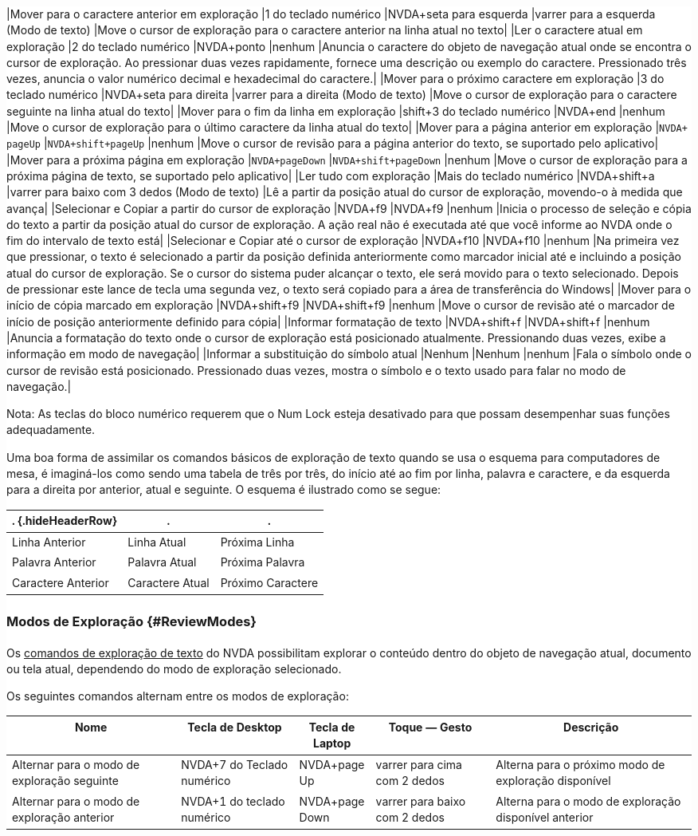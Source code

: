 |Mover para o caractere anterior em exploração |1 do teclado numérico |NVDA+seta para esquerda |varrer para a esquerda (Modo de texto) |Move o cursor de exploração para o caractere anterior na linha atual no texto|
|Ler o caractere atual em exploração |2 do teclado numérico |NVDA+ponto |nenhum |Anuncia o caractere do objeto de navegação atual onde se encontra o cursor de exploração. Ao pressionar duas vezes rapidamente, fornece uma descrição ou exemplo do caractere. Pressionado três vezes, anuncia o valor numérico decimal e hexadecimal do caractere.|
|Mover para o próximo caractere em exploração |3 do teclado numérico |NVDA+seta para direita |varrer para a direita (Modo de texto) |Move o cursor de exploração para o caractere seguinte na linha atual do texto|
|Mover para o fim da linha em exploração |shift+3 do teclado numérico |NVDA+end |nenhum |Move o cursor de exploração para o último caractere da linha atual do texto|
|Mover para a página anterior em exploração |`NVDA+pageUp` |`NVDA+shift+pageUp` |nenhum |Move o cursor de revisão para a página anterior do texto, se suportado pelo aplicativo|
|Mover para a próxima página em exploração |`NVDA+pageDown` |`NVDA+shift+pageDown` |nenhum |Move o cursor de exploração para a próxima página de texto, se suportado pelo aplicativo|
|Ler tudo com exploração |Mais do teclado numérico |NVDA+shift+a |varrer para baixo com 3 dedos (Modo de texto) |Lê a partir da posição atual do cursor de exploração, movendo-o à medida que avança|
|Selecionar e Copiar a partir do cursor de exploração |NVDA+f9 |NVDA+f9 |nenhum |Inicia o processo de seleção e cópia do texto a partir da posição atual do cursor de exploração. A ação real não é executada até que você informe ao NVDA onde o fim do intervalo de texto está|
|Selecionar e Copiar até o cursor de exploração |NVDA+f10 |NVDA+f10 |nenhum |Na primeira vez que pressionar, o texto é selecionado a partir da posição definida anteriormente como marcador inicial até e incluindo a posição atual do cursor de exploração. Se o cursor do sistema puder alcançar o texto, ele será movido para o texto selecionado. Depois de pressionar este lance de tecla uma segunda vez, o texto será copiado para a área de transferência do Windows|
|Mover para o início de cópia marcado em exploração |NVDA+shift+f9 |NVDA+shift+f9 |nenhum |Move o cursor de revisão até o marcador de início de posição anteriormente definido para cópia|
|Informar formatação de texto |NVDA+shift+f |NVDA+shift+f |nenhum |Anuncia a formatação do texto onde o cursor de exploração está posicionado atualmente. Pressionando duas vezes, exibe a informação em modo de navegação|
|Informar a substituição do símbolo atual |Nenhum |Nenhum |nenhum |Fala o símbolo onde o cursor de revisão está posicionado. Pressionado duas vezes, mostra o símbolo e o texto usado para falar no modo de navegação.|



Nota: As teclas do bloco numérico requerem que o Num Lock esteja desativado para que possam desempenhar suas funções adequadamente.

Uma boa forma de assimilar os comandos básicos de exploração de texto quando se usa o esquema para computadores de mesa, é imaginá-los como sendo uma tabela de três por três, do início até ao fim por linha, palavra e caractere, e da esquerda para a direita por anterior, atual e seguinte.
O esquema é ilustrado como se segue:

| . {.hideHeaderRow} |. |.|
|---|---|---|
|Linha Anterior |Linha Atual |Próxima Linha|
|Palavra Anterior |Palavra Atual |Próxima Palavra|
|Caractere Anterior |Caractere Atual |Próximo Caractere|

### Modos de Exploração {#ReviewModes}

Os [comandos de exploração de texto](#ReviewingText) do NVDA possibilitam explorar o conteúdo dentro do objeto de navegação atual, documento ou tela atual, dependendo do modo de exploração selecionado.

Os seguintes comandos alternam entre os modos de exploração:


| Nome |Tecla de Desktop |Tecla de Laptop |Toque — Gesto |Descrição|
|---|---|---|---|---|
|Alternar para o modo de exploração seguinte |NVDA+7 do Teclado numérico |NVDA+pageUp |varrer para cima com 2 dedos |Alterna para o próximo modo de exploração disponível|
|Alternar para o modo de exploração anterior |NVDA+1 do teclado numérico |NVDA+pageDown |varrer para baixo com 2 dedos |Alterna para o modo de exploração disponível anterior|

